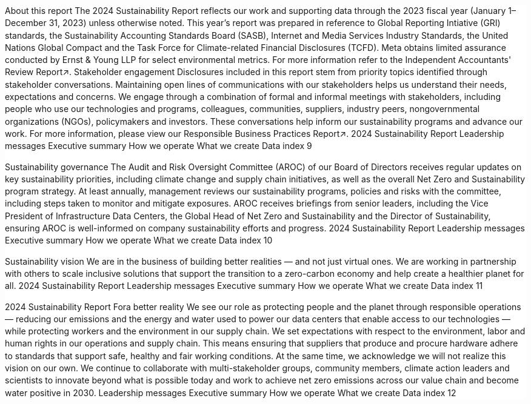 About this report
The 2024 Sustainability Report reflects our work and supporting data through the 2023 fiscal
year (January 1–December 31, 2023) unless otherwise noted. This year’s report was prepared in reference to Global Reporting Intiative (GRI) standards, the Sustainability Accounting Standards Board (SASB), Internet and Media Services Industry Standards, the United Nations Global Compact and the Task Force for Climate-related Financial Disclosures (TCFD). Meta obtains limited assurance conducted by Ernst & Young LLP for select environmental metrics. For more information refer to the Independent Accountants' Review Report↗.
Stakeholder engagement
Disclosures included in this report stem from priority topics identified through stakeholder conversations. Maintaining open lines of communications with our stakeholders helps us understand their needs, expectations and concerns. We engage through a combination of formal and informal meetings with stakeholders, including people who use our technologies and programs, colleagues, communities, suppliers, industry peers, nongovernmental organizations (NGOs), policymakers and investors. These conversations help inform our sustainability programs and advance our work. For more information, please view our Responsible Business Practices Report↗.
2024 Sustainability Report
      Leadership messages Executive summary How we operate What we create Data index 9
 
Sustainability governance
The Audit and Risk Oversight Committee (AROC) of our Board of Directors receives regular updates on key sustainability priorities, including climate change and supply chain initiatives, as well as the overall Net Zero and Sustainability program strategy.
At least annually, management reviews our sustainability programs, policies and risks
with the committee, including steps taken to monitor and mitigate exposures. AROC receives briefings from senior leaders, including the Vice President of Infrastructure Data Centers, the Global Head of Net Zero and Sustainability and the Director of Sustainability, ensuring AROC is well-informed on company sustainability efforts and progress.
2024 Sustainability Report
    Leadership messages Executive summary How we operate What we create Data index 10
 
Sustainability vision
We are in the business of building better realities — and not just virtual ones. We are working in partnership with others to scale inclusive solutions that support the transition to a zero-carbon economy and help create a healthier planet for all.
2024 Sustainability Report
   Leadership messages Executive summary How we operate What we create Data index 11
 
2024 Sustainability Report
 Fora
better reality
We see our role as protecting people and the planet through responsible operations — reducing our emissions and the energy and water used to power our data centers that enable access to our technologies — while protecting workers and the environment in
our supply chain.
We set expectations with respect to the environment, labor and human rights in our operations and supply chain. This means ensuring that suppliers that produce and procure hardware adhere to standards that support safe, healthy and fair working conditions.
At the same time, we acknowledge we will not realize this vision on our own. We continue to collaborate with multi-stakeholder groups, community members, climate action leaders and scientists to innovate beyond what is possible today and work to achieve net zero emissions across our value chain and become water positive in 2030.
  Leadership messages Executive summary How we operate What we create Data index 12
 